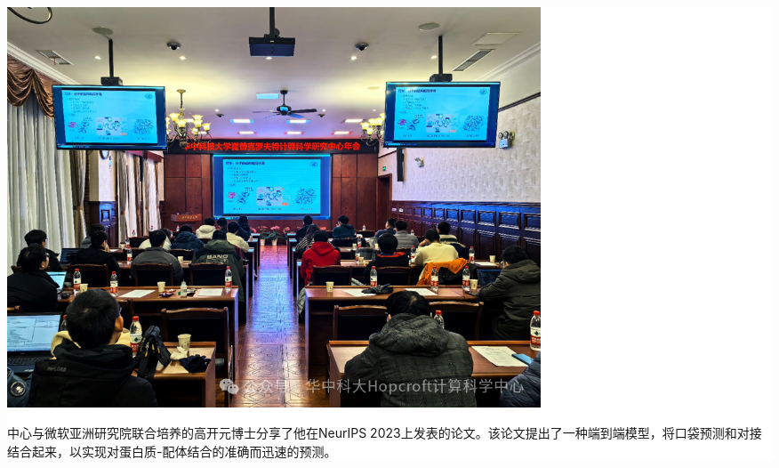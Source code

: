   <img src="/images/posts/2024-02-05-annual-meeting-2023/image_3.png" style="max-width: 600px; width: 100%; height: auto;">
</div>

中心与微软亚洲研究院联合培养的高开元博士分享了他在NeurIPS 2023上发表的论文。该论文提出了一种端到端模型，将口袋预测和对接结合起来，以实现对蛋白质-配体结合的准确而迅速的预测。

<div align="center">